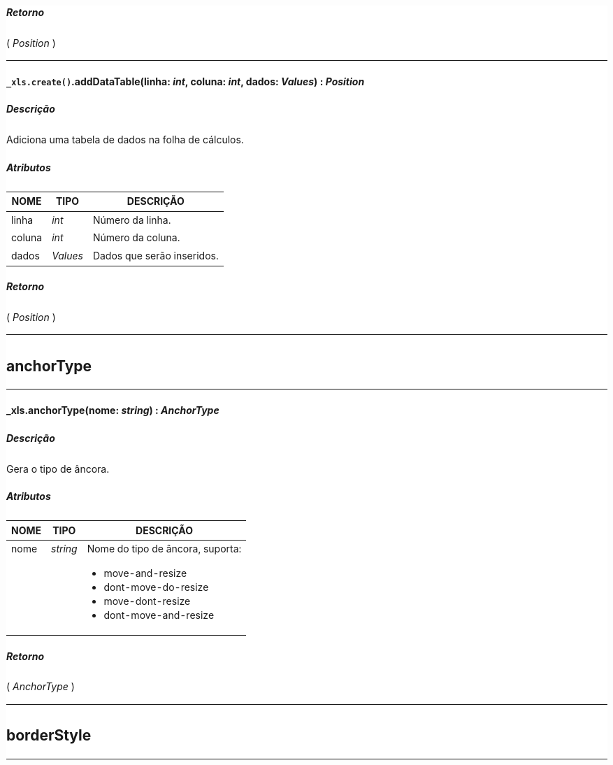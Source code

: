 ##### Retorno

( _Position_ )


---

#### `_xls.create()`.addDataTable(linha: _int_, coluna: _int_, dados: _Values_) : _Position_
##### Descrição

Adiciona uma tabela de dados na folha de cálculos.

##### Atributos

| NOME | TIPO | DESCRIÇÃO |
|---|---|---|
| linha | _int_ | Número da linha. |
| coluna | _int_ | Número da coluna. |
| dados | _Values_ | Dados que serão inseridos. |

##### Retorno

( _Position_ )


---

## anchorType

---

#### _xls.anchorType(nome: _string_) : _AnchorType_
##### Descrição

Gera o tipo de âncora.

##### Atributos

| NOME | TIPO | DESCRIÇÃO |
|---|---|---|
| nome | _string_ | Nome do tipo de âncora, suporta:<br><ul><li>move-and-resize</li><li>dont-move-do-resize</li><li>move-dont-resize</li><li>dont-move-and-resize</li></ul> |

##### Retorno

( _AnchorType_ )


---

## borderStyle

---
